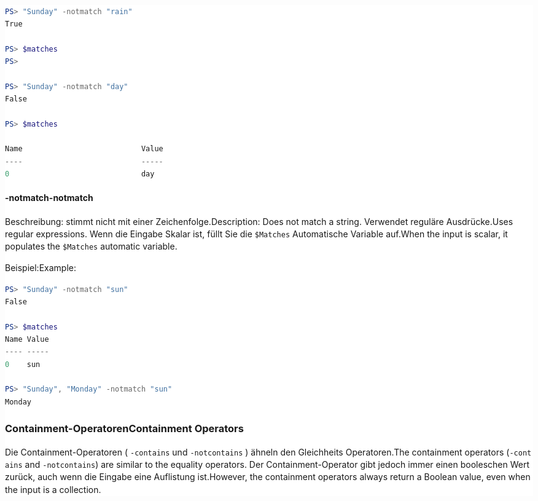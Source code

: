 ```powershell
PS> "Sunday" -notmatch "rain"
True

PS> $matches
PS>

PS> "Sunday" -notmatch "day"
False

PS> $matches

Name                           Value
----                           -----
0                              day
```

#### <a name="-notmatch"></a><span data-ttu-id="9b48e-234">-notmatch</span><span class="sxs-lookup"><span data-stu-id="9b48e-234">-notmatch</span></span>

<span data-ttu-id="9b48e-235">Beschreibung: stimmt nicht mit einer Zeichenfolge.</span><span class="sxs-lookup"><span data-stu-id="9b48e-235">Description: Does not match a string.</span></span> <span data-ttu-id="9b48e-236">Verwendet reguläre Ausdrücke.</span><span class="sxs-lookup"><span data-stu-id="9b48e-236">Uses regular expressions.</span></span> <span data-ttu-id="9b48e-237">Wenn die Eingabe Skalar ist, füllt Sie die `$Matches` Automatische Variable auf.</span><span class="sxs-lookup"><span data-stu-id="9b48e-237">When the input is scalar, it populates the `$Matches` automatic variable.</span></span>

<span data-ttu-id="9b48e-238">Beispiel:</span><span class="sxs-lookup"><span data-stu-id="9b48e-238">Example:</span></span>

```powershell
PS> "Sunday" -notmatch "sun"
False

PS> $matches
Name Value
---- -----
0    sun

PS> "Sunday", "Monday" -notmatch "sun"
Monday
```

### <a name="containment-operators"></a><span data-ttu-id="9b48e-239">Containment-Operatoren</span><span class="sxs-lookup"><span data-stu-id="9b48e-239">Containment Operators</span></span>

<span data-ttu-id="9b48e-240">Die Containment-Operatoren ( `-contains` und `-notcontains` ) ähneln den Gleichheits Operatoren.</span><span class="sxs-lookup"><span data-stu-id="9b48e-240">The containment operators (`-contains` and `-notcontains`) are similar to the equality operators.</span></span> <span data-ttu-id="9b48e-241">Der Containment-Operator gibt jedoch immer einen booleschen Wert zurück, auch wenn die Eingabe eine Auflistung ist.</span><span class="sxs-lookup"><span data-stu-id="9b48e-241">However, the containment operators always return a Boolean value, even when the input is a collection.</span></span>
